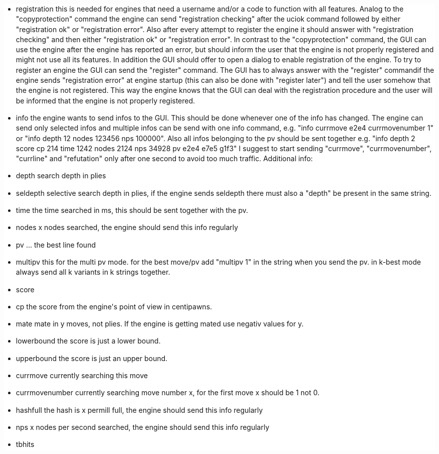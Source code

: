 * registration
this is needed for engines that need a username and/or a code to function with all features.
Analog to the "copyprotection" command the engine can send "registration checking"
after the uciok command followed by either "registration ok" or "registration error".
Also after every attempt to register the engine it should answer with "registration checking"
and then either "registration ok" or "registration error".
In contrast to the "copyprotection" command, the GUI can use the engine after the engine has
reported an error, but should inform the user that the engine is not properly registered
and might not use all its features.
In addition the GUI should offer to open a dialog to
enable registration of the engine. To try to register an engine the GUI can send
the "register" command.
The GUI has to always answer with the "register" commandif the engine sends "registration error"
at engine startup (this can also be done with "register later")
and tell the user somehow that the engine is not registered.
This way the engine knows that the GUI can deal with the registration procedure and the user
will be informed that the engine is not properly registered.
      
* info
the engine wants to send infos to the GUI. This should be done whenever one of the info has changed.
The engine can send only selected infos and multiple infos can be send with one info command,
e.g. "info currmove e2e4 currmovenumber 1" or
     "info depth 12 nodes 123456 nps 100000".
Also all infos belonging to the pv should be sent together
e.g. "info depth 2 score cp 214 time 1242 nodes 2124 nps 34928 pv e2e4 e7e5 g1f3"
I suggest to start sending "currmove", "currmovenumber", "currline" and "refutation" only after one second
to avoid too much traffic.
Additional info:
* depth 
search depth in plies
* seldepth 
selective search depth in plies,
if the engine sends seldepth there must also a "depth" be present in the same string.
* time 
the time searched in ms, this should be sent together with the pv.
* nodes 
x nodes searched, the engine should send this info regularly
* pv  ... 
the best line found
* multipv 
this for the multi pv mode.
for the best move/pv add "multipv 1" in the string when you send the pv.
in k-best mode always send all k variants in k strings together.
* score
* cp 
the score from the engine's point of view in centipawns.
* mate 
mate in y moves, not plies.
If the engine is getting mated use negativ values for y.
* lowerbound
      the score is just a lower bound.
* upperbound
   the score is just an upper bound.
* currmove 
currently searching this move
* currmovenumber 
currently searching move number x, for the first move x should be 1 not 0.
* hashfull 
the hash is x permill full, the engine should send this info regularly
* nps 
x nodes per second searched, the engine should send this info regularly
* tbhits 